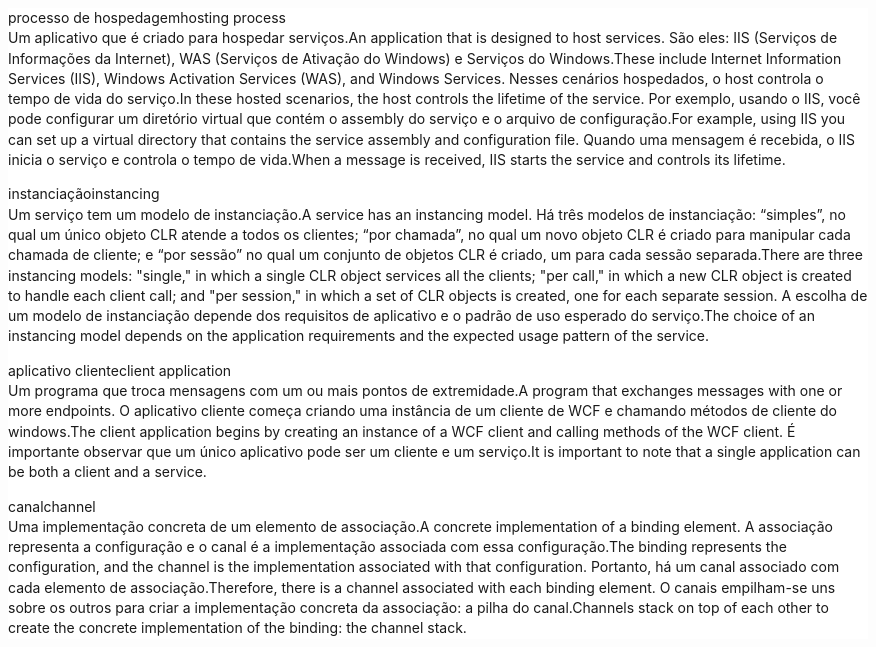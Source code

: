  <span data-ttu-id="c52f0-216">processo de hospedagem</span><span class="sxs-lookup"><span data-stu-id="c52f0-216">hosting process</span></span>  
 <span data-ttu-id="c52f0-217">Um aplicativo que é criado para hospedar serviços.</span><span class="sxs-lookup"><span data-stu-id="c52f0-217">An application that is designed to host services.</span></span> <span data-ttu-id="c52f0-218">São eles: IIS (Serviços de Informações da Internet), WAS (Serviços de Ativação do Windows) e Serviços do Windows.</span><span class="sxs-lookup"><span data-stu-id="c52f0-218">These include Internet Information Services (IIS), Windows Activation Services (WAS), and Windows Services.</span></span> <span data-ttu-id="c52f0-219">Nesses cenários hospedados, o host controla o tempo de vida do serviço.</span><span class="sxs-lookup"><span data-stu-id="c52f0-219">In these hosted scenarios, the host controls the lifetime of the service.</span></span> <span data-ttu-id="c52f0-220">Por exemplo, usando o IIS, você pode configurar um diretório virtual que contém o assembly do serviço e o arquivo de configuração.</span><span class="sxs-lookup"><span data-stu-id="c52f0-220">For example, using IIS you can set up a virtual directory that contains the service assembly and configuration file.</span></span> <span data-ttu-id="c52f0-221">Quando uma mensagem é recebida, o IIS inicia o serviço e controla o tempo de vida.</span><span class="sxs-lookup"><span data-stu-id="c52f0-221">When a message is received, IIS starts the service and controls its lifetime.</span></span>  
  
 <span data-ttu-id="c52f0-222">instanciação</span><span class="sxs-lookup"><span data-stu-id="c52f0-222">instancing</span></span>  
 <span data-ttu-id="c52f0-223">Um serviço tem um modelo de instanciação.</span><span class="sxs-lookup"><span data-stu-id="c52f0-223">A service has an instancing model.</span></span> <span data-ttu-id="c52f0-224">Há três modelos de instanciação: “simples”, no qual um único objeto CLR atende a todos os clientes; “por chamada”, no qual um novo objeto CLR é criado para manipular cada chamada de cliente; e “por sessão” no qual um conjunto de objetos CLR é criado, um para cada sessão separada.</span><span class="sxs-lookup"><span data-stu-id="c52f0-224">There are three instancing models: "single," in which a single CLR object services all the clients; "per call," in which a new CLR object is created to handle each client call; and "per session," in which a set of CLR objects is created, one for each separate session.</span></span> <span data-ttu-id="c52f0-225">A escolha de um modelo de instanciação depende dos requisitos de aplicativo e o padrão de uso esperado do serviço.</span><span class="sxs-lookup"><span data-stu-id="c52f0-225">The choice of an instancing model depends on the application requirements and the expected usage pattern of the service.</span></span>  
  
 <span data-ttu-id="c52f0-226">aplicativo cliente</span><span class="sxs-lookup"><span data-stu-id="c52f0-226">client application</span></span>  
 <span data-ttu-id="c52f0-227">Um programa que troca mensagens com um ou mais pontos de extremidade.</span><span class="sxs-lookup"><span data-stu-id="c52f0-227">A program that exchanges messages with one or more endpoints.</span></span> <span data-ttu-id="c52f0-228">O aplicativo cliente começa criando uma instância de um cliente de WCF e chamando métodos de cliente do windows.</span><span class="sxs-lookup"><span data-stu-id="c52f0-228">The client application begins by creating an instance of a WCF client and calling methods of the WCF client.</span></span> <span data-ttu-id="c52f0-229">É importante observar que um único aplicativo pode ser um cliente e um serviço.</span><span class="sxs-lookup"><span data-stu-id="c52f0-229">It is important to note that a single application can be both a client and a service.</span></span>  
  
 <span data-ttu-id="c52f0-230">canal</span><span class="sxs-lookup"><span data-stu-id="c52f0-230">channel</span></span>  
 <span data-ttu-id="c52f0-231">Uma implementação concreta de um elemento de associação.</span><span class="sxs-lookup"><span data-stu-id="c52f0-231">A concrete implementation of a binding element.</span></span> <span data-ttu-id="c52f0-232">A associação representa a configuração e o canal é a implementação associada com essa configuração.</span><span class="sxs-lookup"><span data-stu-id="c52f0-232">The binding represents the configuration, and the channel is the implementation associated with that configuration.</span></span> <span data-ttu-id="c52f0-233">Portanto, há um canal associado com cada elemento de associação.</span><span class="sxs-lookup"><span data-stu-id="c52f0-233">Therefore, there is a channel associated with each binding element.</span></span> <span data-ttu-id="c52f0-234">O canais empilham-se uns sobre os outros para criar a implementação concreta da associação: a pilha do canal.</span><span class="sxs-lookup"><span data-stu-id="c52f0-234">Channels stack on top of each other to create the concrete implementation of the binding: the channel stack.</span></span>  
  